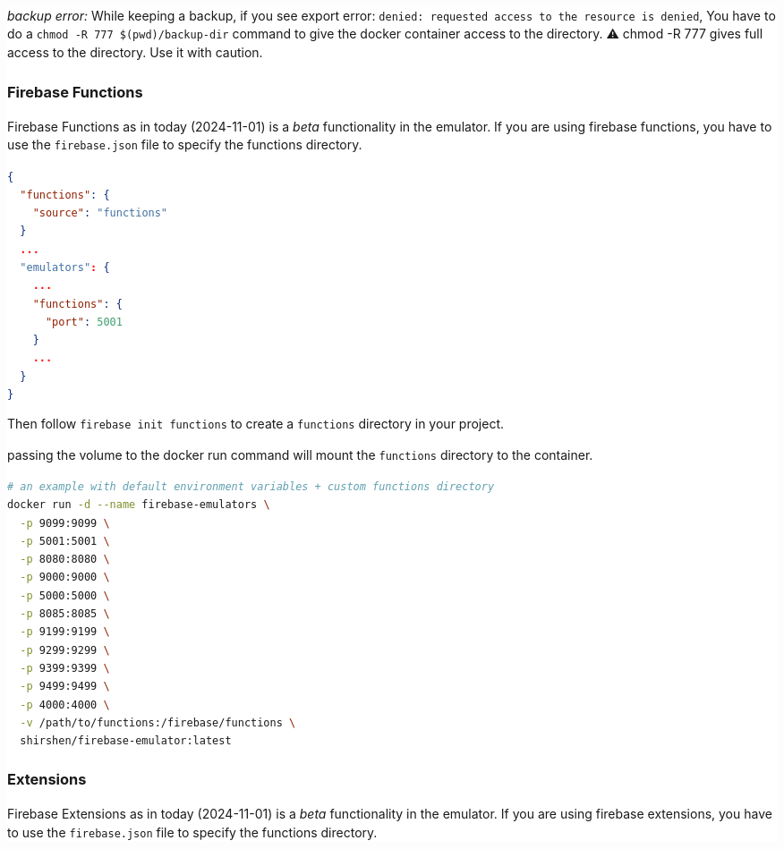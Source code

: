_backup error:_ While keeping a backup, if you see export error: `denied: requested access to the resource is denied`,
You have to do a `chmod -R 777 $(pwd)/backup-dir` command to give the docker container access to the directory.
⚠️ chmod -R 777 gives full access to the directory. Use it with caution.

### Firebase Functions

Firebase Functions as in today (2024-11-01) is a _beta_ functionality in the emulator. If you are using firebase functions, you have to use the `firebase.json` file to specify the functions directory.

```json
{
  "functions": {
    "source": "functions"
  }
  ...
  "emulators": {
    ...
    "functions": {
      "port": 5001
    }
    ...
  }
}
```

Then follow `firebase init functions` to create a `functions` directory in your project.

passing the volume to the docker run command will mount the `functions` directory to the container.

```bash
# an example with default environment variables + custom functions directory
docker run -d --name firebase-emulators \
  -p 9099:9099 \
  -p 5001:5001 \
  -p 8080:8080 \
  -p 9000:9000 \
  -p 5000:5000 \
  -p 8085:8085 \
  -p 9199:9199 \
  -p 9299:9299 \
  -p 9399:9399 \
  -p 9499:9499 \
  -p 4000:4000 \
  -v /path/to/functions:/firebase/functions \
  shirshen/firebase-emulator:latest
```

### Extensions

Firebase Extensions as in today (2024-11-01) is a _beta_ functionality in the emulator. If you are using firebase extensions, you have to use the `firebase.json` file to specify the functions directory.
